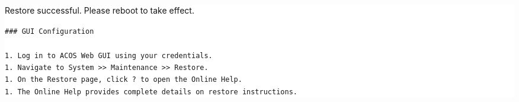 Restore successful. Please reboot to take effect. 
```
### GUI Configuration 

1. Log in to ACOS Web GUI using your credentials. 
1. Navigate to System >> Maintenance >> Restore.  
1. On the Restore page, click ? to open the Online Help. 
1. The Online Help provides complete details on restore instructions.  
